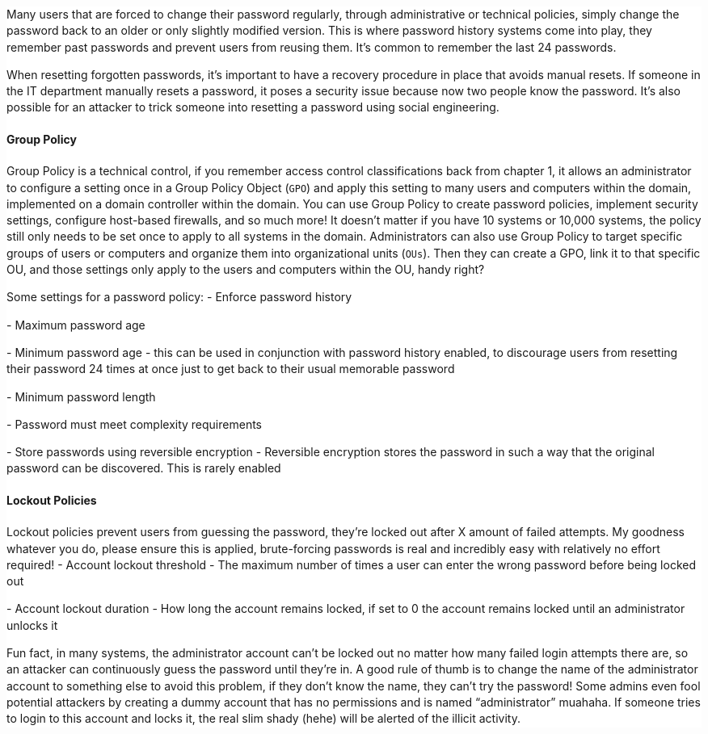 Many users that are forced to change their password regularly, through administrative or technical policies, simply change the password back to an older or only slightly modified version. This is where password history systems come into play, they remember past passwords and prevent users from reusing them. It’s common to remember the last 24 passwords.

When resetting forgotten passwords, it’s important to have a recovery procedure in place that avoids manual resets. If someone in the IT department manually resets a password, it poses a security issue because now two people know the password. It’s also possible for an attacker to trick someone into resetting a password using social engineering.

#### Group Policy

Group Policy is a technical control, if you remember access control classifications back from chapter 1, it allows an administrator to configure a setting once in a Group Policy Object (`GPO`) and apply this setting to many users and computers within the domain, implemented on a domain controller within the domain. You can use Group Policy to create password policies, implement security settings, configure host-based firewalls, and so much more! It doesn’t matter if you have 10 systems or 10,000 systems, the policy still only needs to be set once to apply to all systems in the domain. Administrators can also use Group Policy to target specific groups of users or computers and organize them into organizational units (`OUs`). Then they can create a GPO, link it to that specific OU, and those settings only apply to the users and computers within the OU, handy right?

Some settings for a password policy:
<span class="pink">- Enforce password history</span>

<span class="pink">- Maximum password age</span>

<span class="pink">- Minimum password age</span> - this can be used in conjunction with password history enabled, to discourage users from resetting their password 24 times at once just to get back to their usual memorable password

<span class="pink">- Minimum password length</span>

<span class="pink">- Password must meet complexity requirements</span>

<span class="pink">- Store passwords using reversible encryption</span> - Reversible encryption stores the password in such a way that the original password can be discovered. This is rarely enabled

#### Lockout Policies

Lockout policies prevent users from guessing the password, they’re locked out after X amount of failed attempts. My goodness whatever you do, please ensure this is applied, brute-forcing passwords is real and incredibly easy with relatively no effort required!
<span class="pink">- Account lockout threshold </span> - The maximum number of times a user can enter the wrong password before being locked out

<span class="pink">- Account lockout duration</span> - How long the account remains locked, if set to 0 the account remains locked until an administrator unlocks it

Fun fact, in many systems, the administrator account can’t be locked out no matter how many failed login attempts there are, so an attacker can continuously guess the password until they’re in. A good rule of thumb is to change the name of the administrator account to something else to avoid this problem, if they don’t know the name, they can’t try the password! Some admins even fool potential attackers by creating a dummy account that has no permissions and is named “administrator” muahaha. If someone tries to login to this account and locks it, the real slim shady (hehe) will be alerted of the illicit activity.
